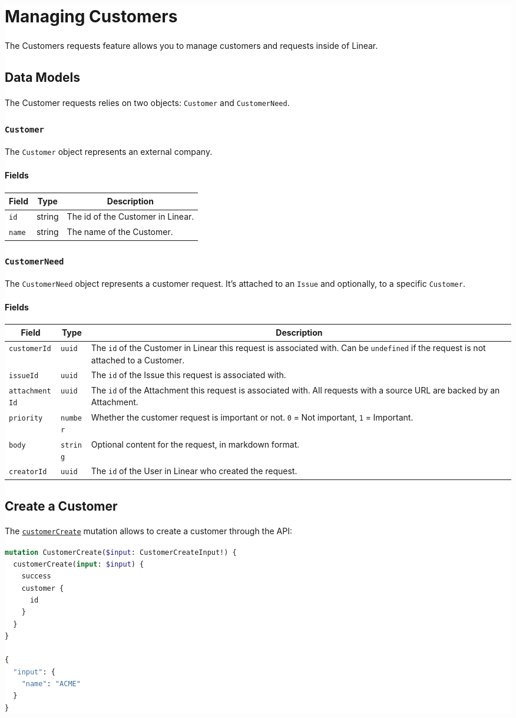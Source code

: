 # Managing Customers

The Customers requests feature allows you to manage customers and requests inside of Linear.

## Data Models

The Customer requests relies on two objects: `Customer` and `CustomerNeed`.

### `Customer`

The `Customer` object represents an external company.

#### Fields

Field | Type | Description
--- | --- | ---
`id` | string | The id of the Customer in Linear.
`name` | string | The name of the Customer.

### `CustomerNeed`

The `CustomerNeed` object represents a customer request. It’s attached to an `Issue` and optionally, to a specific `Customer`.

#### Fields

Field | Type | Description
--- | --- | ---
`customerId` | `uuid` | The `id` of the Customer in Linear this request is associated with. Can be `undefined` if the request is not attached to a Customer.
`issueId` | `uuid` | The `id` of the Issue this request is associated with.
`attachmentId` | `uuid` | The `id` of the Attachment this request is associated with. All requests with a source URL are backed by an Attachment.
`priority` | `number` | Whether the customer request is important or not. `0` = Not important, `1` = Important.
`body` | `string` | Optional content for the request, in markdown format.
`creatorId` | `uuid` | The `id` of the User in Linear who created the request.

## Create a Customer

The [`customerCreate`](https://studio.apollographql.com/public/Linear-API/variant/current/schema/reference/objects/Mutation#customerCreate) mutation allows to create a customer through the API:

```graphql
mutation CustomerCreate($input: CustomerCreateInput!) {
  customerCreate(input: $input) {
    success
    customer {
      id
    }
  }
}

{
  "input": {
    "name": "ACME"
  }
}
```
